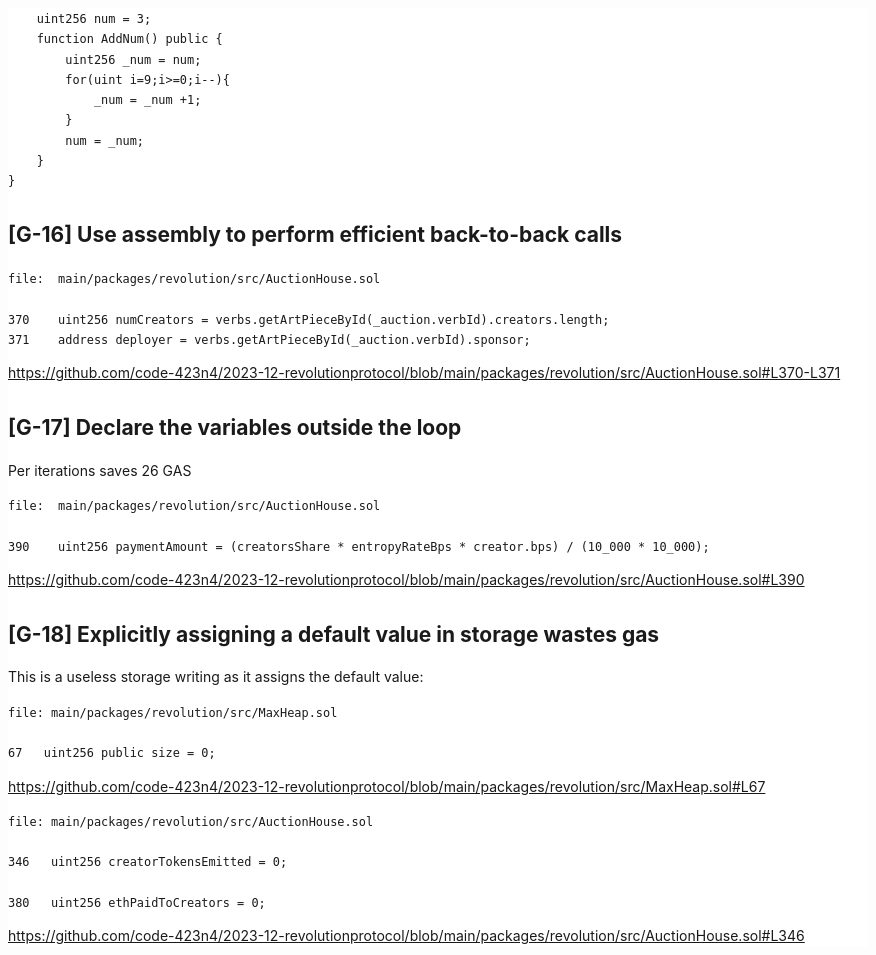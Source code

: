 ```solidity
    uint256 num = 3;
    function AddNum() public {
        uint256 _num = num;
        for(uint i=9;i>=0;i--){
            _num = _num +1;
        }
        num = _num;
    }
}
```

## [G-16] Use assembly to perform efficient back-to-back calls

```solidity
file:  main/packages/revolution/src/AuctionHouse.sol

370    uint256 numCreators = verbs.getArtPieceById(_auction.verbId).creators.length;
371    address deployer = verbs.getArtPieceById(_auction.verbId).sponsor;

```
https://github.com/code-423n4/2023-12-revolutionprotocol/blob/main/packages/revolution/src/AuctionHouse.sol#L370-L371

## [G-17] Declare the variables outside the loop

Per iterations saves 26 GAS

```solidity
file:  main/packages/revolution/src/AuctionHouse.sol

390    uint256 paymentAmount = (creatorsShare * entropyRateBps * creator.bps) / (10_000 * 10_000);

```
https://github.com/code-423n4/2023-12-revolutionprotocol/blob/main/packages/revolution/src/AuctionHouse.sol#L390


## [G-18] Explicitly assigning a default value in storage wastes gas

This is a useless storage writing as it assigns the default value:

```solidity
file: main/packages/revolution/src/MaxHeap.sol

67   uint256 public size = 0;

```
https://github.com/code-423n4/2023-12-revolutionprotocol/blob/main/packages/revolution/src/MaxHeap.sol#L67

```solidity
file: main/packages/revolution/src/AuctionHouse.sol

346   uint256 creatorTokensEmitted = 0;

380   uint256 ethPaidToCreators = 0;

```
https://github.com/code-423n4/2023-12-revolutionprotocol/blob/main/packages/revolution/src/AuctionHouse.sol#L346
